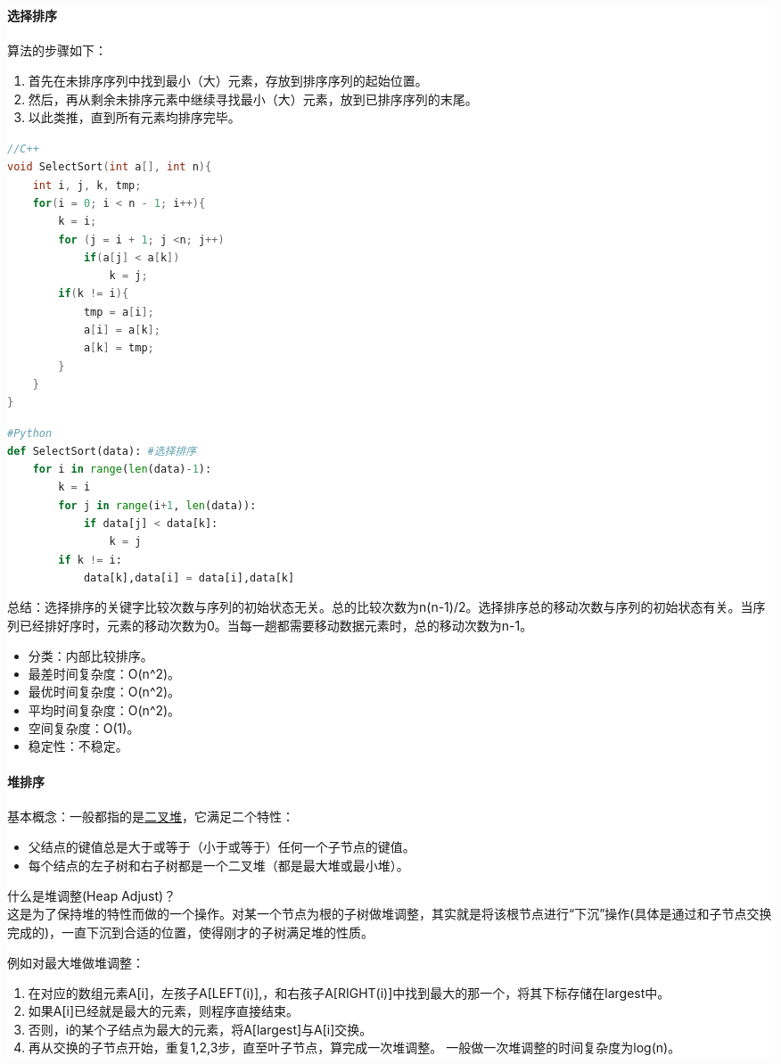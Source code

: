 #### 选择排序
算法的步骤如下：
1. 首先在未排序序列中找到最小（大）元素，存放到排序序列的起始位置。
2. 然后，再从剩余未排序元素中继续寻找最小（大）元素，放到已排序序列的末尾。
3. 以此类推，直到所有元素均排序完毕。
```C++
//C++
void SelectSort(int a[], int n){
    int i, j, k, tmp;
    for(i = 0; i < n - 1; i++){
        k = i;
        for (j = i + 1; j <n; j++)
            if(a[j] < a[k])
                k = j;
        if(k != i){
            tmp = a[i];
            a[i] = a[k];
            a[k] = tmp;
        }
    }
}
```
```python
#Python
def SelectSort(data): #选择排序
    for i in range(len(data)-1):
        k = i
        for j in range(i+1, len(data)):
            if data[j] < data[k]:
                k = j
        if k != i:
            data[k],data[i] = data[i],data[k]
```
总结：选择排序的关键字比较次数与序列的初始状态无关。总的比较次数为n(n-1)/2。选择排序总的移动次数与序列的初始状态有关。当序列已经排好序时，元素的移动次数为0。当每一趟都需要移动数据元素时，总的移动次数为n-1。
* 分类：内部比较排序。
* 最差时间复杂度：O(n^2)。
* 最优时间复杂度：O(n^2)。
* 平均时间复杂度：O(n^2)。
* 空间复杂度：O(1)。
* 稳定性：不稳定。

#### 堆排序
基本概念：一般都指的是[二叉堆](#堆)，它满足二个特性：
* 父结点的键值总是大于或等于（小于或等于）任何一个子节点的键值。
* 每个结点的左子树和右子树都是一个二叉堆（都是最大堆或最小堆）。

什么是堆调整(Heap Adjust)？<br>
这是为了保持堆的特性而做的一个操作。对某一个节点为根的子树做堆调整，其实就是将该根节点进行“下沉”操作(具体是通过和子节点交换完成的)，一直下沉到合适的位置，使得刚才的子树满足堆的性质。

例如对最大堆做堆调整：
1. 在对应的数组元素A[i]，左孩子A[LEFT(i)],，和右孩子A[RIGHT(i)]中找到最大的那一个，将其下标存储在largest中。
2. 如果A[i]已经就是最大的元素，则程序直接结束。
3. 否则，i的某个子结点为最大的元素，将A[largest]与A[i]交换。
4. 再从交换的子节点开始，重复1,2,3步，直至叶子节点，算完成一次堆调整。
一般做一次堆调整的时间复杂度为log(n)。
